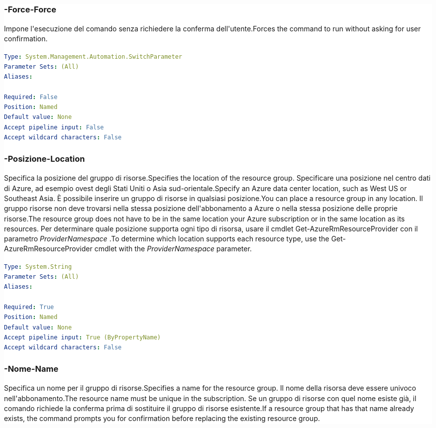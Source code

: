### <span data-ttu-id="4ced9-130">-Force</span><span class="sxs-lookup"><span data-stu-id="4ced9-130">-Force</span></span>
<span data-ttu-id="4ced9-131">Impone l'esecuzione del comando senza richiedere la conferma dell'utente.</span><span class="sxs-lookup"><span data-stu-id="4ced9-131">Forces the command to run without asking for user confirmation.</span></span>

```yaml
Type: System.Management.Automation.SwitchParameter
Parameter Sets: (All)
Aliases:

Required: False
Position: Named
Default value: None
Accept pipeline input: False
Accept wildcard characters: False
```

### <span data-ttu-id="4ced9-132">-Posizione</span><span class="sxs-lookup"><span data-stu-id="4ced9-132">-Location</span></span>
<span data-ttu-id="4ced9-133">Specifica la posizione del gruppo di risorse.</span><span class="sxs-lookup"><span data-stu-id="4ced9-133">Specifies the location of the resource group.</span></span> <span data-ttu-id="4ced9-134">Specificare una posizione nel centro dati di Azure, ad esempio ovest degli Stati Uniti o Asia sud-orientale.</span><span class="sxs-lookup"><span data-stu-id="4ced9-134">Specify an Azure data center location, such as West US or Southeast Asia.</span></span> <span data-ttu-id="4ced9-135">È possibile inserire un gruppo di risorse in qualsiasi posizione.</span><span class="sxs-lookup"><span data-stu-id="4ced9-135">You can place a resource group in any location.</span></span> <span data-ttu-id="4ced9-136">Il gruppo risorse non deve trovarsi nella stessa posizione dell'abbonamento a Azure o nella stessa posizione delle proprie risorse.</span><span class="sxs-lookup"><span data-stu-id="4ced9-136">The resource group does not have to be in the same location your Azure subscription or in the same location as its resources.</span></span>
<span data-ttu-id="4ced9-137">Per determinare quale posizione supporta ogni tipo di risorsa, usare il cmdlet Get-AzureRmResourceProvider con il parametro *ProviderNamespace* .</span><span class="sxs-lookup"><span data-stu-id="4ced9-137">To determine which location supports each resource type, use the Get-AzureRmResourceProvider cmdlet with the *ProviderNamespace* parameter.</span></span>

```yaml
Type: System.String
Parameter Sets: (All)
Aliases:

Required: True
Position: Named
Default value: None
Accept pipeline input: True (ByPropertyName)
Accept wildcard characters: False
```

### <span data-ttu-id="4ced9-138">-Nome</span><span class="sxs-lookup"><span data-stu-id="4ced9-138">-Name</span></span>
<span data-ttu-id="4ced9-139">Specifica un nome per il gruppo di risorse.</span><span class="sxs-lookup"><span data-stu-id="4ced9-139">Specifies a name for the resource group.</span></span> <span data-ttu-id="4ced9-140">Il nome della risorsa deve essere univoco nell'abbonamento.</span><span class="sxs-lookup"><span data-stu-id="4ced9-140">The resource name must be unique in the subscription.</span></span> <span data-ttu-id="4ced9-141">Se un gruppo di risorse con quel nome esiste già, il comando richiede la conferma prima di sostituire il gruppo di risorse esistente.</span><span class="sxs-lookup"><span data-stu-id="4ced9-141">If a resource group that has that name already exists, the command prompts you for confirmation before replacing the existing resource group.</span></span>
